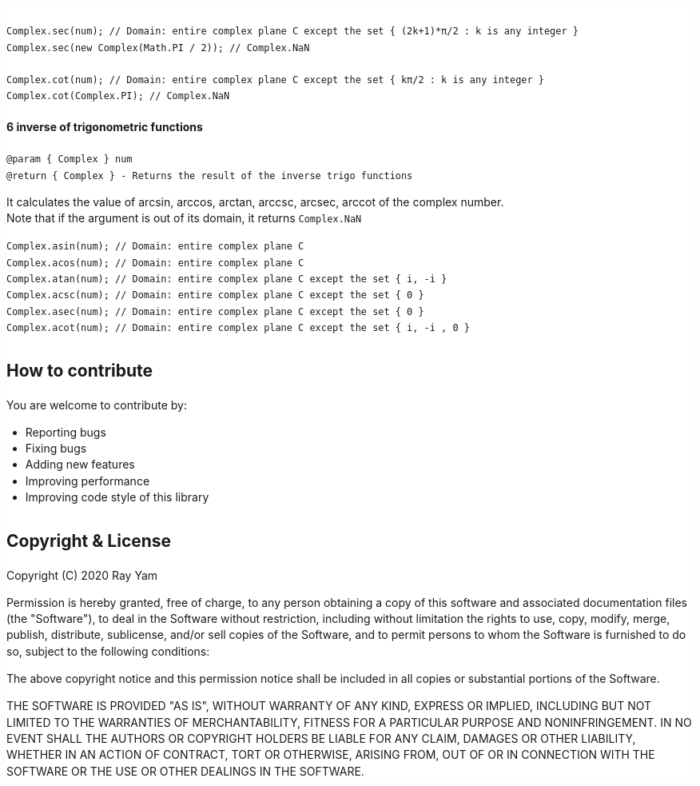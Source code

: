 ```

Complex.sec(num); // Domain: entire complex plane C except the set { (2k+1)*π/2 : k is any integer }
Complex.sec(new Complex(Math.PI / 2)); // Complex.NaN

Complex.cot(num); // Domain: entire complex plane C except the set { kπ/2 : k is any integer }
Complex.cot(Complex.PI); // Complex.NaN
```

#### 6 inverse of trigonometric functions
```
@param { Complex } num
@return { Complex } - Returns the result of the inverse trigo functions
```
It calculates the value of arcsin, arccos, arctan, arccsc, arcsec, arccot of the complex number.\
Note that if the argument is out of its domain, it returns `Complex.NaN`
```
Complex.asin(num); // Domain: entire complex plane C
Complex.acos(num); // Domain: entire complex plane C
Complex.atan(num); // Domain: entire complex plane C except the set { i, -i }
Complex.acsc(num); // Domain: entire complex plane C except the set { 0 }
Complex.asec(num); // Domain: entire complex plane C except the set { 0 }
Complex.acot(num); // Domain: entire complex plane C except the set { i, -i , 0 }
```

## How to contribute
You are welcome to contribute by:
- Reporting bugs
- Fixing bugs
- Adding new features
- Improving performance
- Improving code style of this library

## Copyright & License
Copyright (C) 2020 Ray Yam

Permission is hereby granted, free of charge, to any person obtaining a copy of this software and associated documentation files (the "Software"), to deal in the Software without restriction, including without limitation the rights to use, copy, modify, merge, publish, distribute, sublicense, and/or sell copies of the Software, and to permit persons to whom the Software is furnished to do so, subject to the following conditions:

The above copyright notice and this permission notice shall be included in all copies or substantial portions of the Software.

THE SOFTWARE IS PROVIDED "AS IS", WITHOUT WARRANTY OF ANY KIND, EXPRESS OR IMPLIED, INCLUDING BUT NOT LIMITED TO THE WARRANTIES OF MERCHANTABILITY, FITNESS FOR A PARTICULAR PURPOSE AND NONINFRINGEMENT. IN NO EVENT SHALL THE AUTHORS OR COPYRIGHT HOLDERS BE LIABLE FOR ANY CLAIM, DAMAGES OR OTHER LIABILITY, WHETHER IN AN ACTION OF CONTRACT, TORT OR OTHERWISE, ARISING FROM, OUT OF OR IN CONNECTION WITH THE SOFTWARE OR THE USE OR OTHER DEALINGS IN THE SOFTWARE.
